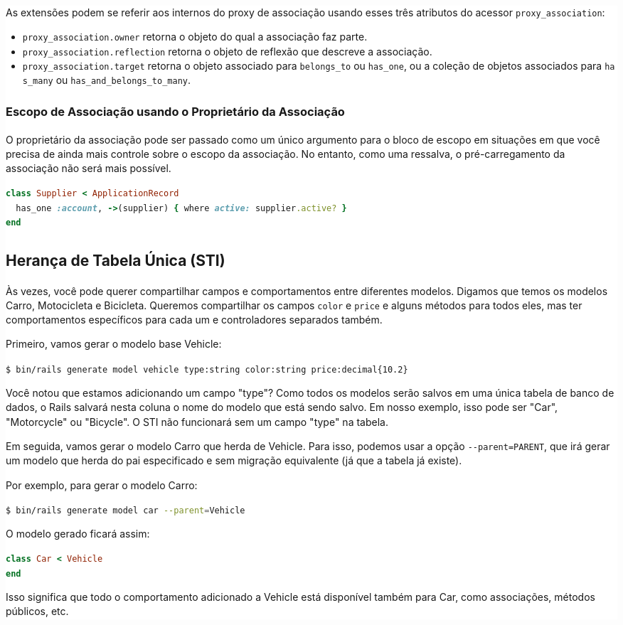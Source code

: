As extensões podem se referir aos internos do proxy de associação usando esses três atributos do acessor `proxy_association`:

* `proxy_association.owner` retorna o objeto do qual a associação faz parte.
* `proxy_association.reflection` retorna o objeto de reflexão que descreve a associação.
* `proxy_association.target` retorna o objeto associado para `belongs_to` ou `has_one`, ou a coleção de objetos associados para `has_many` ou `has_and_belongs_to_many`.

### Escopo de Associação usando o Proprietário da Associação

O proprietário da associação pode ser passado como um único argumento para o bloco de escopo em situações em que você precisa de ainda mais controle sobre o escopo da associação. No entanto, como uma ressalva, o pré-carregamento da associação não será mais possível.

```ruby
class Supplier < ApplicationRecord
  has_one :account, ->(supplier) { where active: supplier.active? }
end
```

Herança de Tabela Única (STI)
------------------------------

Às vezes, você pode querer compartilhar campos e comportamentos entre diferentes modelos. Digamos que temos os modelos Carro, Motocicleta e Bicicleta. Queremos compartilhar os campos `color` e `price` e alguns métodos para todos eles, mas ter comportamentos específicos para cada um e controladores separados também.

Primeiro, vamos gerar o modelo base Vehicle:

```bash
$ bin/rails generate model vehicle type:string color:string price:decimal{10.2}
```

Você notou que estamos adicionando um campo "type"? Como todos os modelos serão salvos em uma única tabela de banco de dados, o Rails salvará nesta coluna o nome do modelo que está sendo salvo. Em nosso exemplo, isso pode ser "Car", "Motorcycle" ou "Bicycle". O STI não funcionará sem um campo "type" na tabela.

Em seguida, vamos gerar o modelo Carro que herda de Vehicle. Para isso, podemos usar a opção `--parent=PARENT`, que irá gerar um modelo que herda do pai especificado e sem migração equivalente (já que a tabela já existe).

Por exemplo, para gerar o modelo Carro:

```bash
$ bin/rails generate model car --parent=Vehicle
```

O modelo gerado ficará assim:

```ruby
class Car < Vehicle
end
```

Isso significa que todo o comportamento adicionado a Vehicle está disponível também para Car, como associações, métodos públicos, etc.
